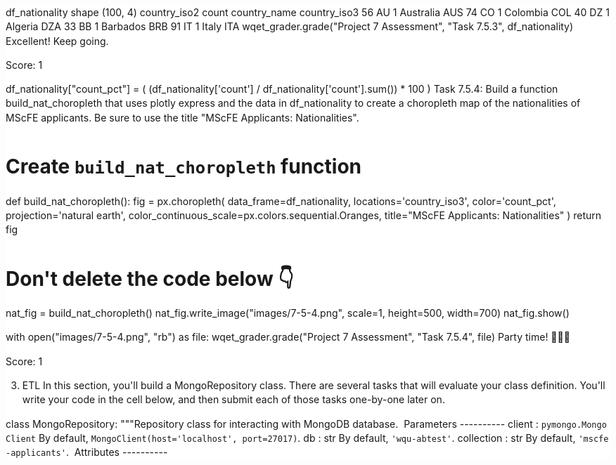 df_nationality shape (100, 4)
country_iso2	count	country_name	country_iso3
56	AU	1	Australia	AUS
74	CO	1	Colombia	COL
40	DZ	1	Algeria	DZA
33	BB	1	Barbados	BRB
91	IT	1	Italy	ITA
wqet_grader.grade("Project 7 Assessment", "Task 7.5.3", df_nationality)
​
Excellent! Keep going.

Score: 1

df_nationality["count_pct"] = (
    (df_nationality['count'] / df_nationality['count'].sum()) * 100
)
Task 7.5.4: Build a function build_nat_choropleth that uses plotly express and the data in df_nationality to create a choropleth map of the nationalities of MScFE applicants. Be sure to use the title "MScFE Applicants: Nationalities".

# Create `build_nat_choropleth` function
def build_nat_choropleth():
    fig = px.choropleth(
        data_frame=df_nationality,
        locations='country_iso3',
        color='count_pct',
        projection='natural earth',
        color_continuous_scale=px.colors.sequential.Oranges,
        title="MScFE Applicants: Nationalities"
    )
    return fig
​
# Don't delete the code below 👇
nat_fig = build_nat_choropleth()
nat_fig.write_image("images/7-5-4.png", scale=1, height=500, width=700)
​
nat_fig.show()

with open("images/7-5-4.png", "rb") as file:
    wqet_grader.grade("Project 7 Assessment", "Task 7.5.4", file)
Party time! 🎉🎉🎉

Score: 1

3. ETL
In this section, you'll build a MongoRepository class. There are several tasks that will evaluate your class definition. You'll write your code in the cell below, and then submit each of those tasks one-by-one later on.

class MongoRepository:
    """Repository class for interacting with MongoDB database.
​
    Parameters
    ----------
    client : `pymongo.MongoClient`
        By default, `MongoClient(host='localhost', port=27017)`.
    db : str
        By default, `'wqu-abtest'`.
    collection : str
        By default, `'mscfe-applicants'`.
​
    Attributes
    ----------